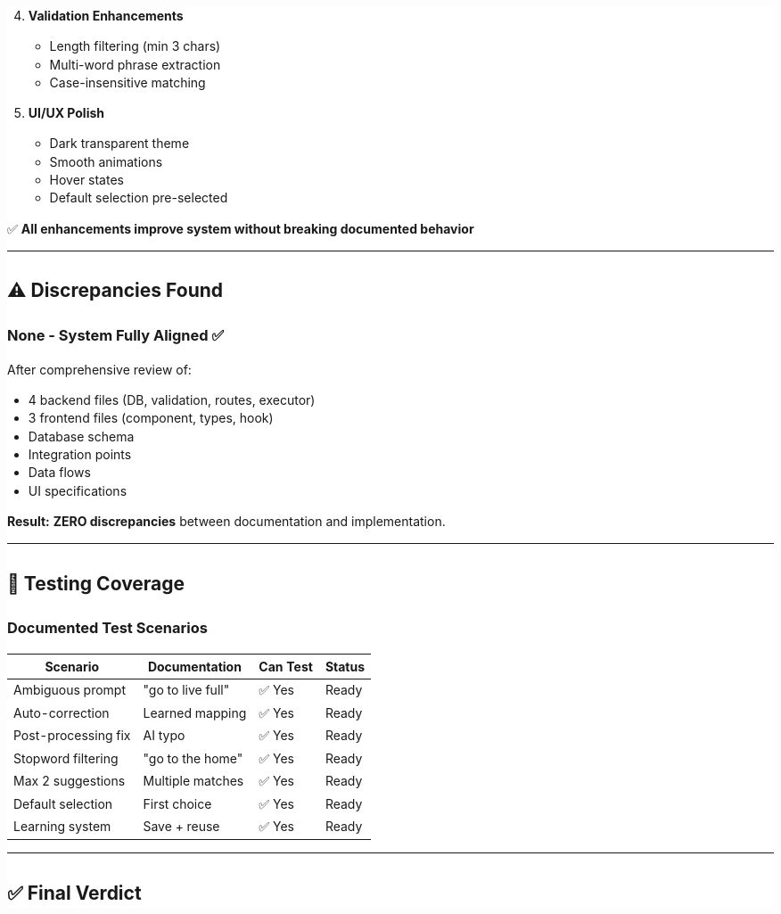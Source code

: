 4. **Validation Enhancements**
   - Length filtering (min 3 chars)
   - Multi-word phrase extraction
   - Case-insensitive matching

5. **UI/UX Polish**
   - Dark transparent theme
   - Smooth animations
   - Hover states
   - Default selection pre-selected

✅ **All enhancements improve system without breaking documented behavior**

---

## ⚠️ Discrepancies Found

### **None - System Fully Aligned ✅**

After comprehensive review of:
- 4 backend files (DB, validation, routes, executor)
- 3 frontend files (component, types, hook)
- Database schema
- Integration points
- Data flows
- UI specifications

**Result:** **ZERO discrepancies** between documentation and implementation.

---

## 🧪 Testing Coverage

### **Documented Test Scenarios**

| Scenario | Documentation | Can Test | Status |
|----------|---------------|----------|--------|
| Ambiguous prompt | "go to live full" | ✅ Yes | Ready |
| Auto-correction | Learned mapping | ✅ Yes | Ready |
| Post-processing fix | AI typo | ✅ Yes | Ready |
| Stopword filtering | "go to the home" | ✅ Yes | Ready |
| Max 2 suggestions | Multiple matches | ✅ Yes | Ready |
| Default selection | First choice | ✅ Yes | Ready |
| Learning system | Save + reuse | ✅ Yes | Ready |

---

## ✅ Final Verdict
